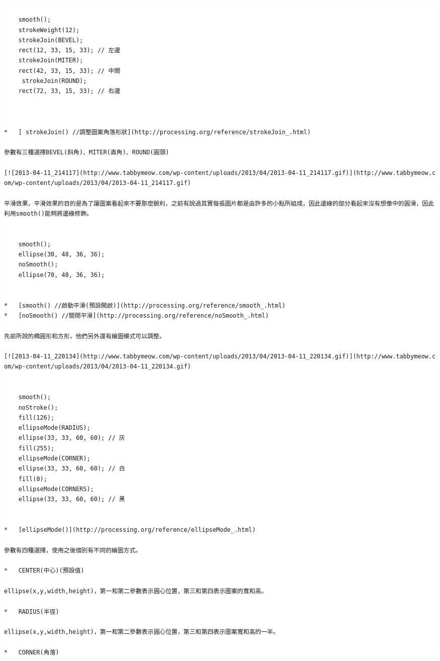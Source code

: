 ~~~~~~~~~~~~~~~~~~~~~~~~~~~~~~~~~~~~~~~~~~~~~~~~~~~~~~~~~~
    
    smooth();
    strokeWeight(12);
    strokeJoin(BEVEL);
    rect(12, 33, 15, 33); // 左邊
    strokeJoin(MITER);
    rect(42, 33, 15, 33); // 中間
     strokeJoin(ROUND);
    rect(72, 33, 15, 33); // 右邊 
    
    

*   [ strokeJoin() //調整圖案角落形狀](http://processing.org/reference/strokeJoin_.html)

參數有三種選擇BEVEL(斜角)、MITER(直角)、ROUND(圓頭)

[![2013-04-11_214117](http://www.tabbymeow.com/wp-content/uploads/2013/04/2013-04-11_214117.gif)](http://www.tabbymeow.com/wp-content/uploads/2013/04/2013-04-11_214117.gif)

平滑效果，平滑效果的目的是為了讓圖案看起來不要那麼銳利，之前有說過其實每張圖片都是由許多的小點所組成，因此邊緣的部分看起來沒有想像中的圓滑，因此利用smooth()能夠將邊緣修飾。

    
    smooth();
    ellipse(30, 48, 36, 36);
    noSmooth();
    ellipse(70, 48, 36, 36);
    

*   [smooth() //啟動平滑(預設開啟)](http://processing.org/reference/smooth_.html)
*   [noSmooth() //關閉平滑](http://processing.org/reference/noSmooth_.html)

先前所說的橢圓形和方形，他們另外還有繪圖模式可以調整。

[![2013-04-11_220134](http://www.tabbymeow.com/wp-content/uploads/2013/04/2013-04-11_220134.gif)](http://www.tabbymeow.com/wp-content/uploads/2013/04/2013-04-11_220134.gif)

    
    smooth();
    noStroke();
    fill(126);
    ellipseMode(RADIUS); 
    ellipse(33, 33, 60, 60); // 灰
    fill(255);
    ellipseMode(CORNER);
    ellipse(33, 33, 60, 60); // 白
    fill(0);
    ellipseMode(CORNERS);
    ellipse(33, 33, 60, 60); // 黑
    

*   [ellipseMode()](http://processing.org/reference/ellipseMode_.html)

參數有四種選擇，使用之後個別有不同的繪圖方式。

*   CENTER(中心)(預設值)

ellipse(x,y,width,height)，第一和第二參數表示圓心位置，第三和第四表示圖案的寬和高。

*   RADIUS(半徑)

ellipse(x,y,width,height)，第一和第二參數表示圓心位置，第三和第四表示圖案寬和高的一半。

*   CORNER(角落)
~~~~~~~~~~~~~~~~~~~~~~~~~~~~~~~~~~~~~~~~~~~~~~~~~~~~~~~~~~